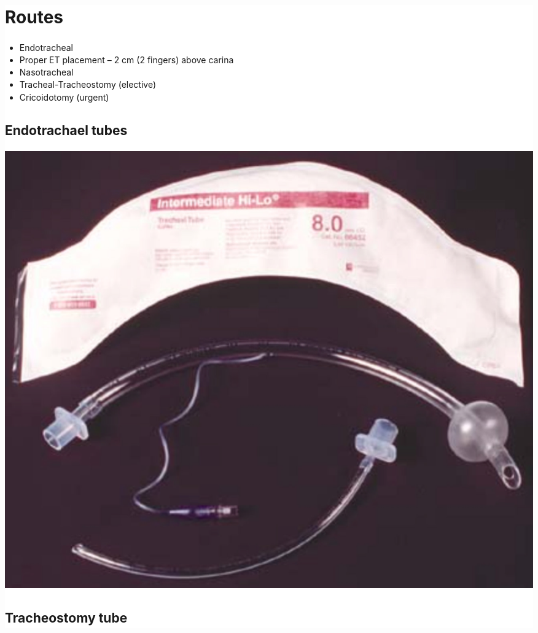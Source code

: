 # Routes

* Endotracheal
 * Proper ET placement – 2 cm (2 fingers) above carina
* Nasotracheal
* Tracheal-Tracheostomy (elective)
* Cricoidotomy (urgent)

## Endotrachael tubes
![](assets/endotrachael-tubes.png)

## Tracheostomy tube